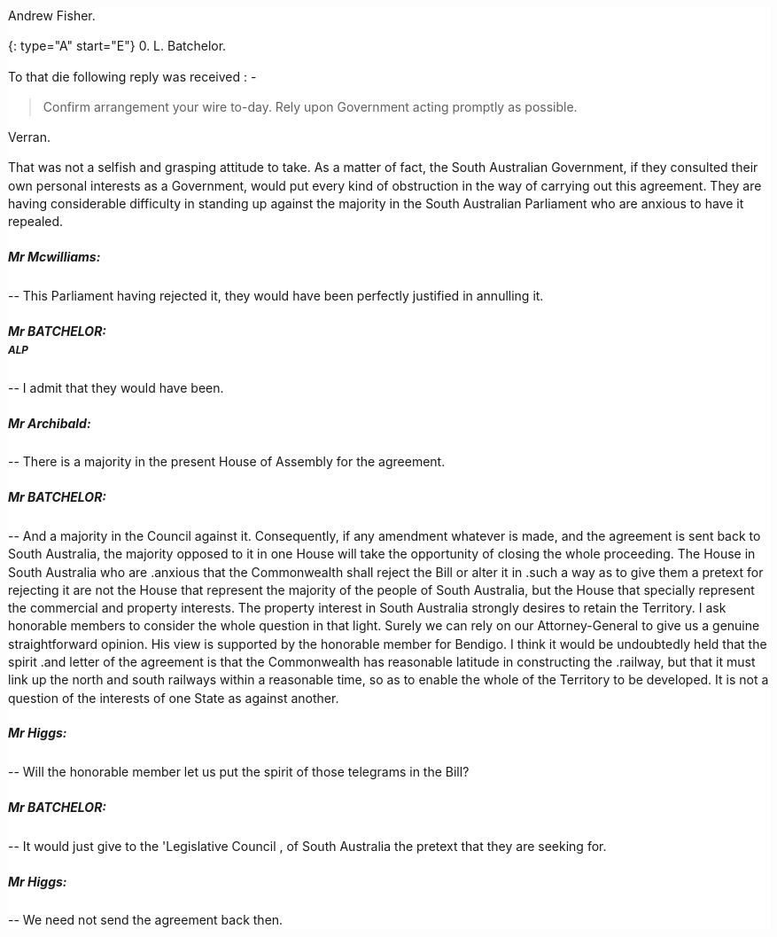 Andrew Fisher. 

{: type="A" start="E"}
0. L. Batchelor. 

To that die following reply was received : - 

  >Confirm arrangement your wire to-day. Rely upon Government acting promptly as possible. 

Verran. 

That was not a selfish and grasping attitude to take. As a matter of fact, the South Australian Government, if they consulted their own personal interests as a Government, would put every kind of obstruction in the way of carrying out this agreement. They are having considerable difficulty in standing up against the majority in the South Australian Parliament who are anxious to have it repealed. 

##### Mr Mcwilliams:

--  This Parliament having rejected it, they would have been perfectly justified in annulling it. 

##### Mr BATCHELOR:<br><small class="text-muted">ALP</small>

-- I admit that they would have been. 

##### Mr Archibald:

--  There is a majority in the present House of Assembly for the agreement. 

##### Mr BATCHELOR:

-- And a majority in the Council against it. Consequently, if any amendment whatever is made, and the agreement is sent back to South Australia, the majority opposed to it in one House will take the opportunity of closing the whole proceeding. The House in South Australia who are .anxious that the Commonwealth shall reject the Bill or alter it in .such a way as to give them a pretext for rejecting it are not the House that represent the majority of the people of South Australia, but the House that specially represent the commercial and property interests. The property interest in South Australia strongly desires to retain the Territory. I ask honorable members to consider the whole question in that light. Surely we can rely on our Attorney-General to give us a genuine straightforward opinion.  His  view is supported by the honorable member for Bendigo. I think it would be undoubtedly held that the spirit .and letter of the agreement is that the Commonwealth has reasonable latitude in constructing the .railway, but that it must link up the north and south railways within a reasonable time, so as to enable the whole of the Territory to be developed. It is not a question of the interests of one State as against another. 

##### Mr Higgs:

--  Will the honorable member let us put the spirit of those telegrams in the Bill? 

##### Mr BATCHELOR:

-- It would just give to the 'Legislative Council , of South Australia the pretext that they are seeking for. 

##### Mr Higgs:

--  We need not send the agreement back then. 
